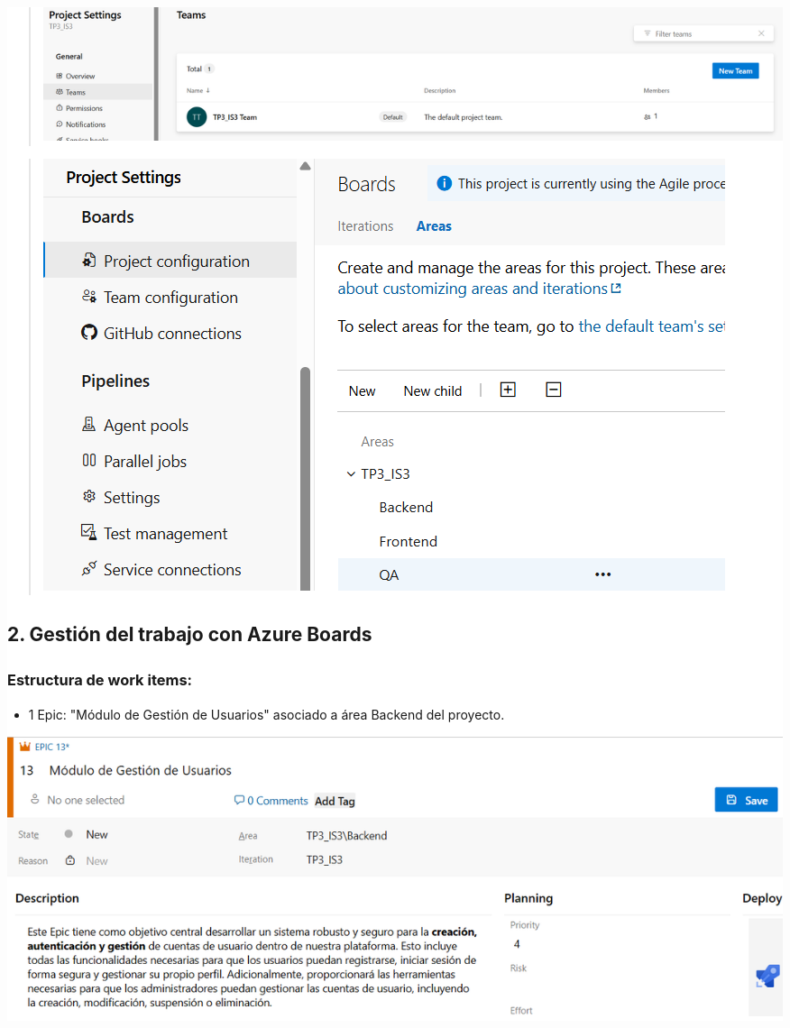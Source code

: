 >![teams.png](ScreensTP3/img_2.png)

>![areas.png](ScreensTP3/img_3.png)

## 2. Gestión del trabajo con Azure Boards

### Estructura de work items:
- 1 Epic: "Módulo de Gestión de Usuarios" asociado a área Backend del proyecto.

![epic.png](ScreensTP3/img_5.png)
